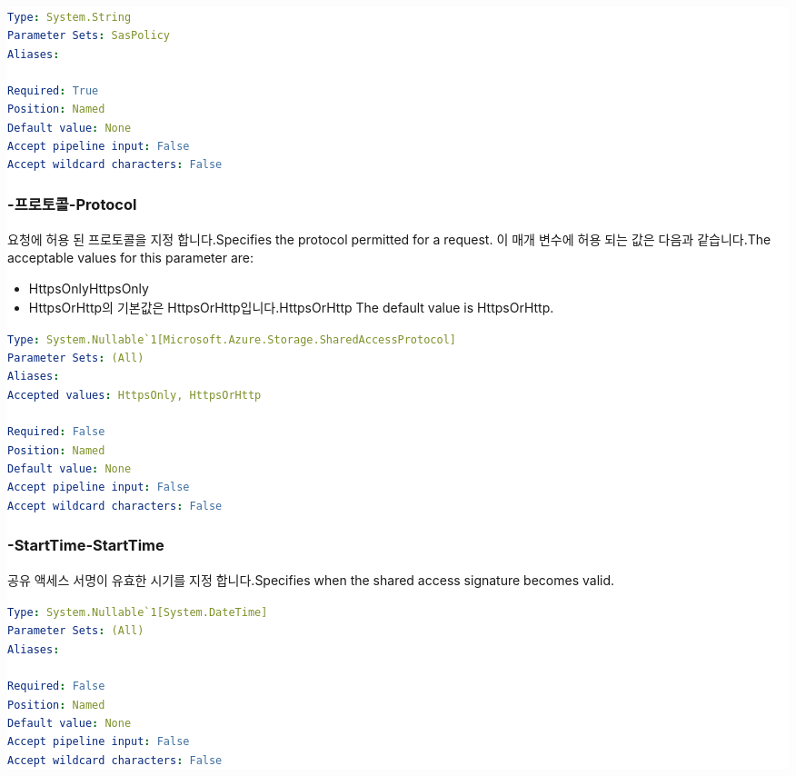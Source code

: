 ```yaml
Type: System.String
Parameter Sets: SasPolicy
Aliases:

Required: True
Position: Named
Default value: None
Accept pipeline input: False
Accept wildcard characters: False
```

### <span data-ttu-id="0d2c2-132">-프로토콜</span><span class="sxs-lookup"><span data-stu-id="0d2c2-132">-Protocol</span></span>
<span data-ttu-id="0d2c2-133">요청에 허용 된 프로토콜을 지정 합니다.</span><span class="sxs-lookup"><span data-stu-id="0d2c2-133">Specifies the protocol permitted for a request.</span></span>
<span data-ttu-id="0d2c2-134">이 매개 변수에 허용 되는 값은 다음과 같습니다.</span><span class="sxs-lookup"><span data-stu-id="0d2c2-134">The acceptable values for this parameter are:</span></span>
* <span data-ttu-id="0d2c2-135">HttpsOnly</span><span class="sxs-lookup"><span data-stu-id="0d2c2-135">HttpsOnly</span></span>
* <span data-ttu-id="0d2c2-136">HttpsOrHttp의 기본값은 HttpsOrHttp입니다.</span><span class="sxs-lookup"><span data-stu-id="0d2c2-136">HttpsOrHttp The default value is HttpsOrHttp.</span></span>

```yaml
Type: System.Nullable`1[Microsoft.Azure.Storage.SharedAccessProtocol]
Parameter Sets: (All)
Aliases:
Accepted values: HttpsOnly, HttpsOrHttp

Required: False
Position: Named
Default value: None
Accept pipeline input: False
Accept wildcard characters: False
```

### <span data-ttu-id="0d2c2-137">-StartTime</span><span class="sxs-lookup"><span data-stu-id="0d2c2-137">-StartTime</span></span>
<span data-ttu-id="0d2c2-138">공유 액세스 서명이 유효한 시기를 지정 합니다.</span><span class="sxs-lookup"><span data-stu-id="0d2c2-138">Specifies when the shared access signature becomes valid.</span></span>

```yaml
Type: System.Nullable`1[System.DateTime]
Parameter Sets: (All)
Aliases:

Required: False
Position: Named
Default value: None
Accept pipeline input: False
Accept wildcard characters: False
```
